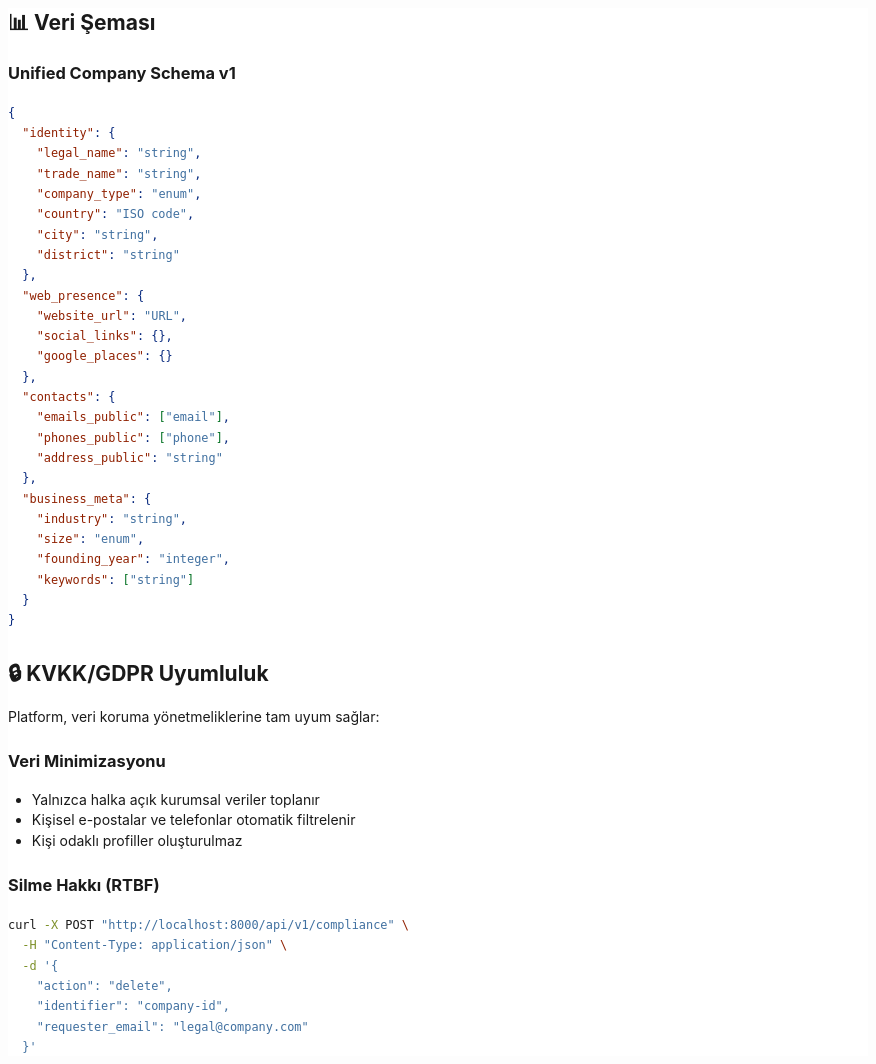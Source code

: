 ## 📊 Veri Şeması

### Unified Company Schema v1

```json
{
  "identity": {
    "legal_name": "string",
    "trade_name": "string",
    "company_type": "enum",
    "country": "ISO code",
    "city": "string",
    "district": "string"
  },
  "web_presence": {
    "website_url": "URL",
    "social_links": {},
    "google_places": {}
  },
  "contacts": {
    "emails_public": ["email"],
    "phones_public": ["phone"],
    "address_public": "string"
  },
  "business_meta": {
    "industry": "string",
    "size": "enum",
    "founding_year": "integer",
    "keywords": ["string"]
  }
}
```

## 🔒 KVKK/GDPR Uyumluluk

Platform, veri koruma yönetmeliklerine tam uyum sağlar:

### Veri Minimizasyonu
- Yalnızca halka açık kurumsal veriler toplanır
- Kişisel e-postalar ve telefonlar otomatik filtrelenir
- Kişi odaklı profiller oluşturulmaz

### Silme Hakkı (RTBF)
```bash
curl -X POST "http://localhost:8000/api/v1/compliance" \
  -H "Content-Type: application/json" \
  -d '{
    "action": "delete",
    "identifier": "company-id",
    "requester_email": "legal@company.com"
  }'
```
